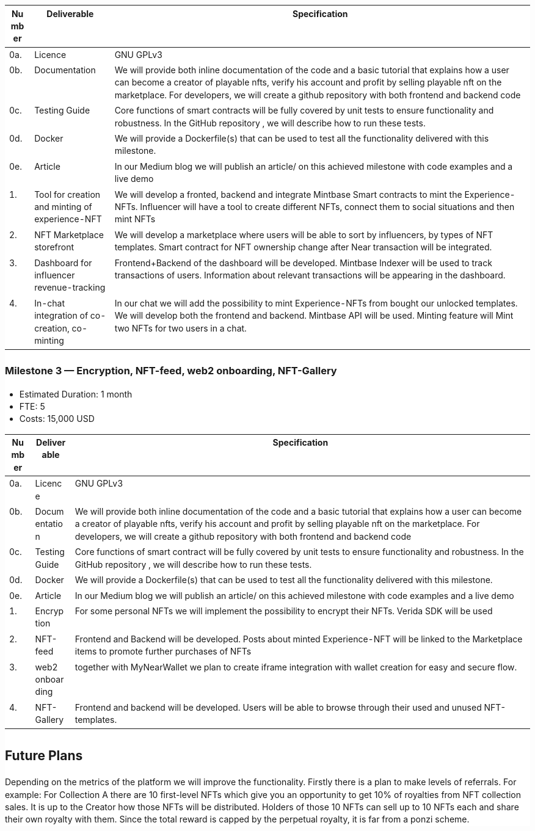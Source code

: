 | **Number** | **Deliverable** | **Specification** |
| --- | --- | --- |
| 0a. | Licence | GNU GPLv3 |
| 0b. | Documentation | We will provide both inline documentation of the code and a basic tutorial that explains how a user can become a creator of playable nfts, verify his account and profit by selling playable nft on the marketplace. For developers, we will create a github repository with both frontend and backend code |
| 0c. | Testing Guide | Core functions of smart contracts will be fully covered by unit tests to ensure functionality and robustness. In the GitHub repository , we will describe how to run these tests. |
| 0d. | Docker | We will provide a Dockerfile(s) that can be used to test all the functionality delivered with this milestone. |
| 0e. | Article | In our Medium blog we will publish an article/ on this achieved milestone with code examples and a live demo |
| 1. | Tool for creation and minting of experience-NFT | We will develop a fronted, backend and integrate Mintbase Smart contracts to mint the Experience-NFTs. Influencer will have a tool to create different NFTs, connect them to social situations and then mint NFTs |
| 2. | NFT Marketplace storefront | We will develop a marketplace where users will be able to sort by influencers, by types of NFT templates. Smart contract for NFT ownership change after Near transaction will be integrated. |
| 3. | Dashboard for influencer revenue-tracking | Frontend+Backend of the dashboard will be developed. Mintbase Indexer will be used to track transactions of users. Information about relevant transactions will be appearing in the dashboard. |
| 4. | In-chat integration of co-creation, co-minting | In our chat we will add the possibility to mint Experience-NFTs from bought our unlocked templates. We will develop both the frontend and backend. Mintbase API will be used. Minting feature will Mint two NFTs for two users in a chat. |


### **Milestone 3 — Encryption, NFT-feed, web2 onboarding, NFT-Gallery**

- Estimated Duration: 1 month
- FTE: 5
- Costs: 15,000 USD

| **Number** | **Deliverable** | **Specification** |
| --- | --- | --- |
| 0a. | Licence | GNU GPLv3 |
| 0b. | Documentation | We will provide both inline documentation of the code and a basic tutorial that explains how a user can become a creator of playable nfts, verify his account and profit by selling playable nft on the marketplace. For developers, we will create a github repository with both frontend and backend code |
| 0c. | Testing Guide | Core functions of smart contract will be fully covered by unit tests to ensure functionality and robustness. In the GitHub repository , we will describe how to run these tests. |
| 0d. | Docker | We will provide a Dockerfile(s) that can be used to test all the functionality delivered with this milestone. |
| 0e. | Article | In our Medium blog we will publish an article/ on this achieved milestone with code examples and a live demo |
| 1. | Encryption | For some personal NFTs we will implement the possibility to encrypt their NFTs. Verida SDK will be used |
| 2. | NFT-feed | Frontend and Backend will be developed. Posts about minted Experience-NFT will be linked to the Marketplace items to promote further purchases of NFTs |
| 3. | web2 onboarding | together with MyNearWallet we plan to create iframe integration with wallet creation for easy and secure flow. |
| 4. | NFT-Gallery | Frontend and backend will be developed. Users will be able to browse through their used and unused NFT-templates. |

## **Future Plans**

Depending on the metrics of the platform we will improve the functionality. Firstly there is a plan to make levels of referrals. For example:
 For Collection A there are 10 first-level NFTs which give you an opportunity to get 10% of royalties from NFT collection sales. It is up to the Creator how those NFTs will be distributed. Holders of those 10 NFTs can sell up to 10 NFTs each and share their own royalty with them. Since the total reward is capped by the perpetual royalty, it is far from a ponzi scheme.
